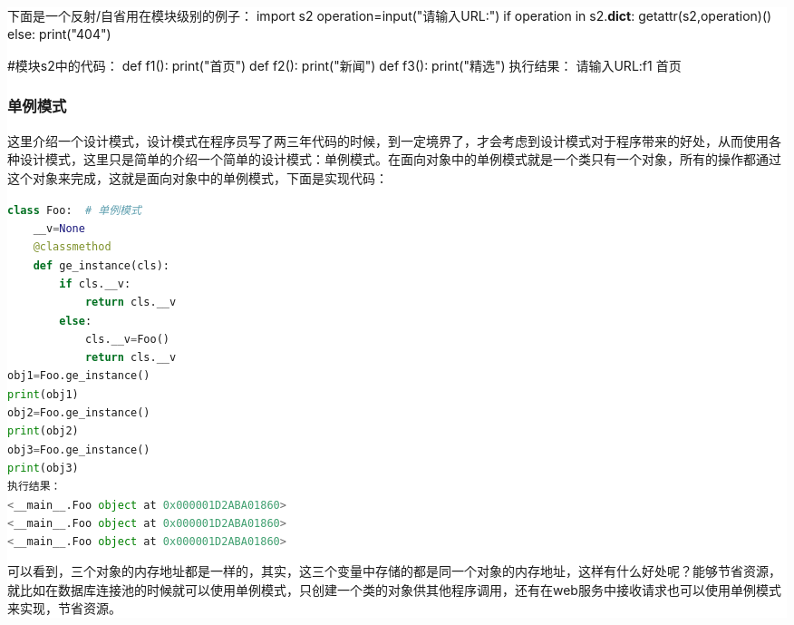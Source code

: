 下面是一个反射/自省用在模块级别的例子：
import s2
operation=input("请输入URL:")
if operation in s2.__dict__:
    getattr(s2,operation)()
else:
    print("404")

#模块s2中的代码：
def f1():
    print("首页")
def f2():
    print("新闻")
def f3():
    print("精选")
执行结果：
请输入URL:f1
首页

### 单例模式
这里介绍一个设计模式，设计模式在程序员写了两三年代码的时候，到一定境界了，才会考虑到设计模式对于程序带来的好处，从而使用各种设计模式，这里只是简单的介绍一个简单的设计模式：单例模式。在面向对象中的单例模式就是一个类只有一个对象，所有的操作都通过这个对象来完成，这就是面向对象中的单例模式，下面是实现代码：
```Python
class Foo:  # 单例模式
    __v=None
    @classmethod
    def ge_instance(cls):
        if cls.__v:
            return cls.__v
        else:
            cls.__v=Foo()
            return cls.__v
obj1=Foo.ge_instance()
print(obj1)
obj2=Foo.ge_instance()
print(obj2)
obj3=Foo.ge_instance()
print(obj3)
执行结果：
<__main__.Foo object at 0x000001D2ABA01860>
<__main__.Foo object at 0x000001D2ABA01860>
<__main__.Foo object at 0x000001D2ABA01860>
```
可以看到，三个对象的内存地址都是一样的，其实，这三个变量中存储的都是同一个对象的内存地址，这样有什么好处呢？能够节省资源，就比如在数据库连接池的时候就可以使用单例模式，只创建一个类的对象供其他程序调用，还有在web服务中接收请求也可以使用单例模式来实现，节省资源。
